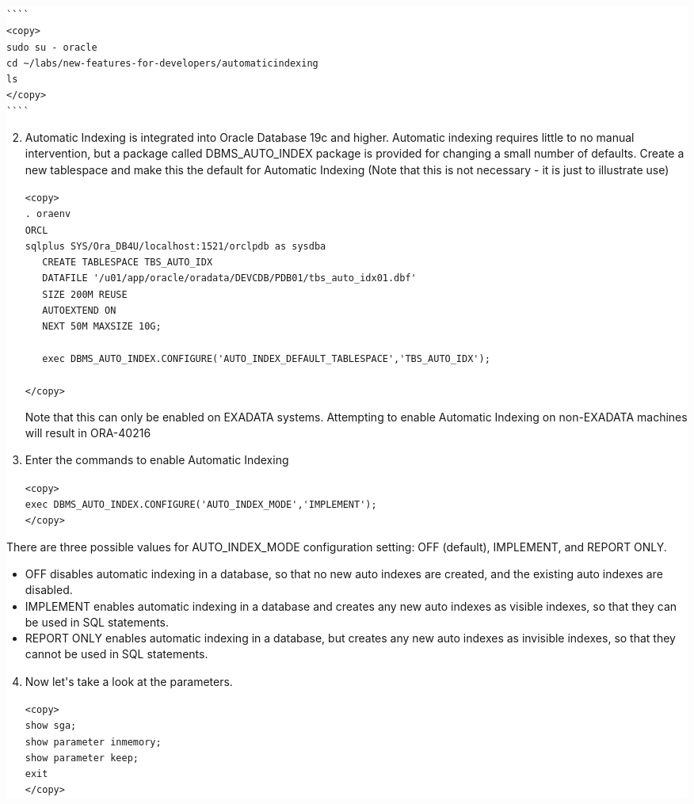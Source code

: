     ````
    <copy>
    sudo su - oracle
    cd ~/labs/new-features-for-developers/automaticindexing
    ls
    </copy>
    ````

2. Automatic Indexing is integrated into Oracle Database 19c and higher.  Automatic indexing requires little to no manual intervention, but a package called DBMS_AUTO_INDEX package is provided for changing a small number of defaults. 
Create a new tablespace and make this the default for Automatic Indexing (Note that this is not necessary - it is just to illustrate use)

    ````
    <copy>
    . oraenv
    ORCL
    sqlplus SYS/Ora_DB4U/localhost:1521/orclpdb as sysdba
       CREATE TABLESPACE TBS_AUTO_IDX
       DATAFILE '/u01/app/oracle/oradata/DEVCDB/PDB01/tbs_auto_idx01.dbf'
       SIZE 200M REUSE
       AUTOEXTEND ON 
       NEXT 50M MAXSIZE 10G; 
	   
	   exec DBMS_AUTO_INDEX.CONFIGURE('AUTO_INDEX_DEFAULT_TABLESPACE','TBS_AUTO_IDX');

    </copy>
    ````
    Note that this can only be enabled on EXADATA systems. Attempting to enable Automatic Indexing on non-EXADATA machines will result in ORA-40216


3.  Enter the commands to enable Automatic Indexing
    ````
    <copy>
    exec DBMS_AUTO_INDEX.CONFIGURE('AUTO_INDEX_MODE','IMPLEMENT');
    </copy>

    ````
There are three possible values for AUTO_INDEX_MODE configuration setting: OFF (default), IMPLEMENT, and REPORT ONLY. 
   - OFF disables automatic indexing in a database, so that no new auto indexes are created, and the existing auto indexes are disabled. 
   - IMPLEMENT enables automatic indexing in a database and creates any new auto indexes as visible indexes, so that they can be used in SQL statements. 
   - REPORT ONLY enables automatic indexing in a database, but creates any new auto indexes as invisible indexes, so that they cannot be used in SQL statements.

4.  Now let's take a look at the parameters.
    ````
    <copy>
    show sga;
    show parameter inmemory; 
    show parameter keep;
    exit
    </copy>
    ````
